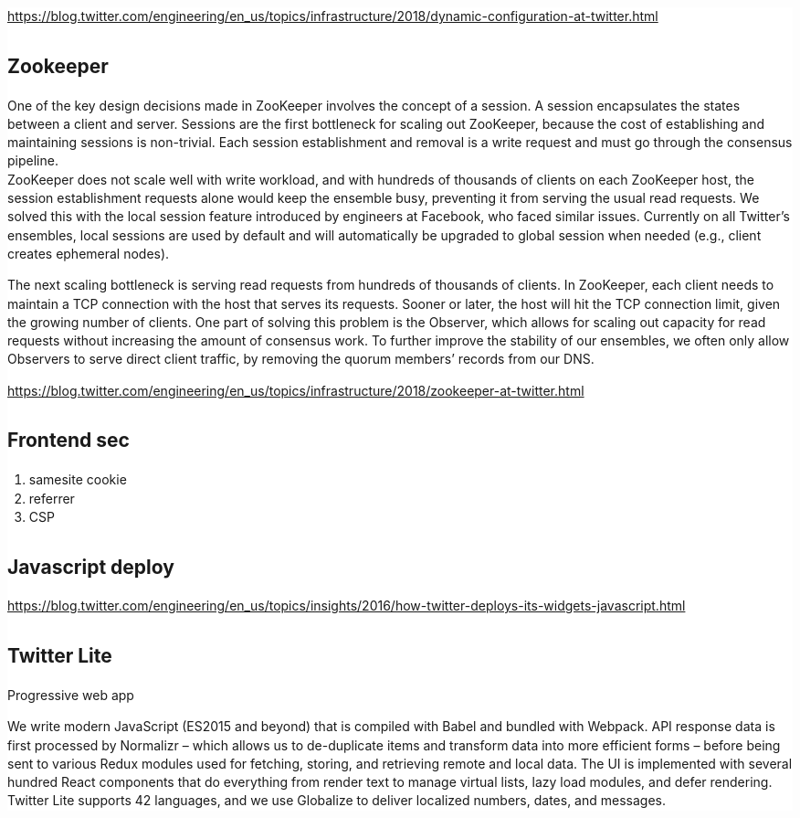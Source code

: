 https://blog.twitter.com/engineering/en_us/topics/infrastructure/2018/dynamic-configuration-at-twitter.html


## Zookeeper

One of the key design decisions made in ZooKeeper involves the concept of a session. 
A session encapsulates the states between a client and server. 
Sessions are the first bottleneck for scaling out ZooKeeper, because the cost of establishing and maintaining sessions is non-trivial. 
Each session establishment and removal is a write request and must go through the consensus pipeline.  
ZooKeeper does not scale well with write workload, and with hundreds of thousands of clients on each ZooKeeper host, the session establishment requests alone would keep the ensemble busy, preventing it from serving the usual read requests. We solved this with the local session feature introduced by engineers at Facebook, who faced similar issues. Currently on all Twitter’s ensembles, local sessions are used by default and will automatically be upgraded to global session when needed (e.g., client creates ephemeral nodes).

The next scaling bottleneck is serving read requests from hundreds of thousands of clients. In ZooKeeper, each client needs to maintain a TCP connection with the host that serves its requests. Sooner or later, the host will hit the TCP connection limit, given the growing number of clients. One part of solving this problem is the Observer, which allows for scaling out capacity for read requests without increasing the amount of consensus work. To further improve the stability of our ensembles, we often only allow Observers to serve direct client traffic, by removing the quorum members’ records from our DNS.

https://blog.twitter.com/engineering/en_us/topics/infrastructure/2018/zookeeper-at-twitter.html


## Frontend sec

1. samesite cookie
2. referrer 
3. CSP

## Javascript deploy

https://blog.twitter.com/engineering/en_us/topics/insights/2016/how-twitter-deploys-its-widgets-javascript.html


## Twitter Lite

Progressive web app

We write modern JavaScript (ES2015 and beyond) that is compiled with Babel and bundled with Webpack. API response data is first processed by Normalizr – which allows us to de-duplicate items and transform data into more efficient forms – before being sent to various Redux modules used for fetching, storing, and retrieving remote and local data. The UI is implemented with several hundred React components that do everything from render text to manage virtual lists, lazy load modules, and defer rendering. Twitter Lite supports 42 languages, and we use Globalize to deliver localized numbers, dates, and messages.
